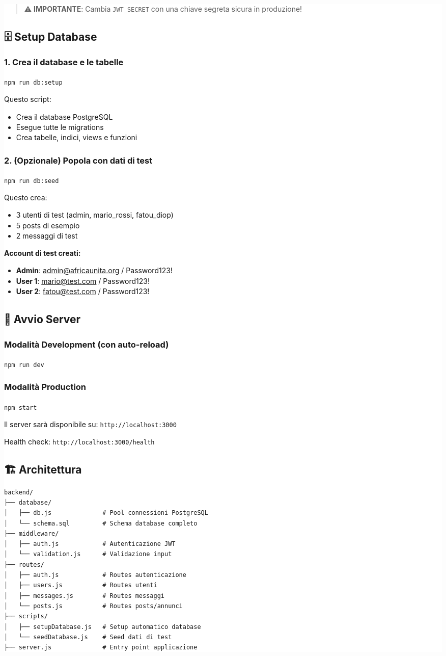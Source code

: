 > ⚠️ **IMPORTANTE**: Cambia `JWT_SECRET` con una chiave segreta sicura in produzione!

## 🗄️ Setup Database

### 1. Crea il database e le tabelle

```bash
npm run db:setup
```

Questo script:
- Crea il database PostgreSQL
- Esegue tutte le migrations
- Crea tabelle, indici, views e funzioni

### 2. (Opzionale) Popola con dati di test

```bash
npm run db:seed
```

Questo crea:
- 3 utenti di test (admin, mario_rossi, fatou_diop)
- 5 posts di esempio
- 2 messaggi di test

**Account di test creati:**
- **Admin**: admin@africaunita.org / Password123!
- **User 1**: mario@test.com / Password123!
- **User 2**: fatou@test.com / Password123!

## 🚀 Avvio Server

### Modalità Development (con auto-reload)
```bash
npm run dev
```

### Modalità Production
```bash
npm start
```

Il server sarà disponibile su: `http://localhost:3000`

Health check: `http://localhost:3000/health`

## 🏗️ Architettura

```
backend/
├── database/
│   ├── db.js              # Pool connessioni PostgreSQL
│   └── schema.sql         # Schema database completo
├── middleware/
│   ├── auth.js            # Autenticazione JWT
│   └── validation.js      # Validazione input
├── routes/
│   ├── auth.js            # Routes autenticazione
│   ├── users.js           # Routes utenti
│   ├── messages.js        # Routes messaggi
│   └── posts.js           # Routes posts/annunci
├── scripts/
│   ├── setupDatabase.js   # Setup automatico database
│   └── seedDatabase.js    # Seed dati di test
├── server.js              # Entry point applicazione
```